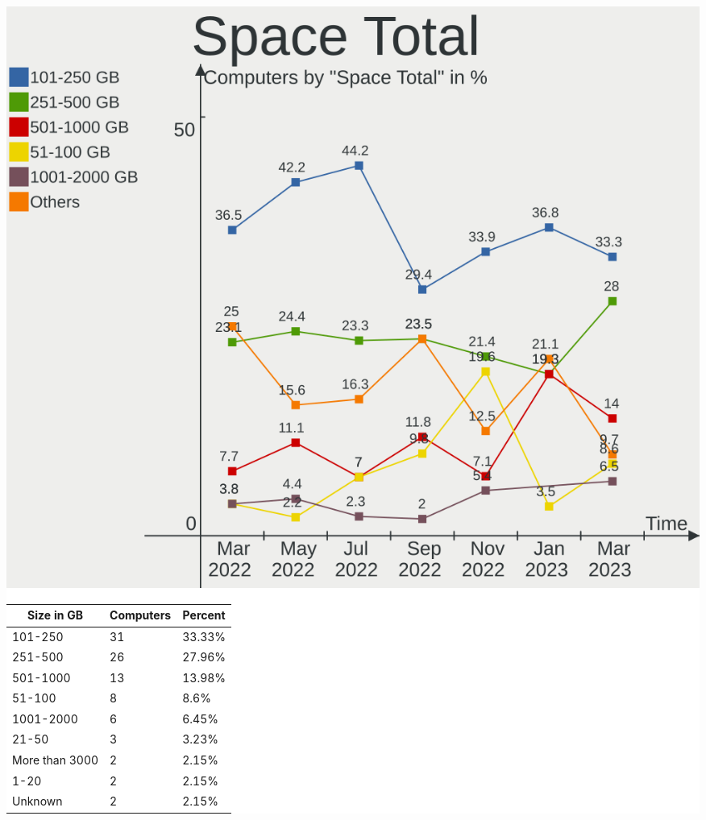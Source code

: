 ![Space Total](./images/line_chart/drive_space_total.svg)

| Size in GB     | Computers | Percent |
|----------------|-----------|---------|
| 101-250        | 31        | 33.33%  |
| 251-500        | 26        | 27.96%  |
| 501-1000       | 13        | 13.98%  |
| 51-100         | 8         | 8.6%    |
| 1001-2000      | 6         | 6.45%   |
| 21-50          | 3         | 3.23%   |
| More than 3000 | 2         | 2.15%   |
| 1-20           | 2         | 2.15%   |
| Unknown        | 2         | 2.15%   |
